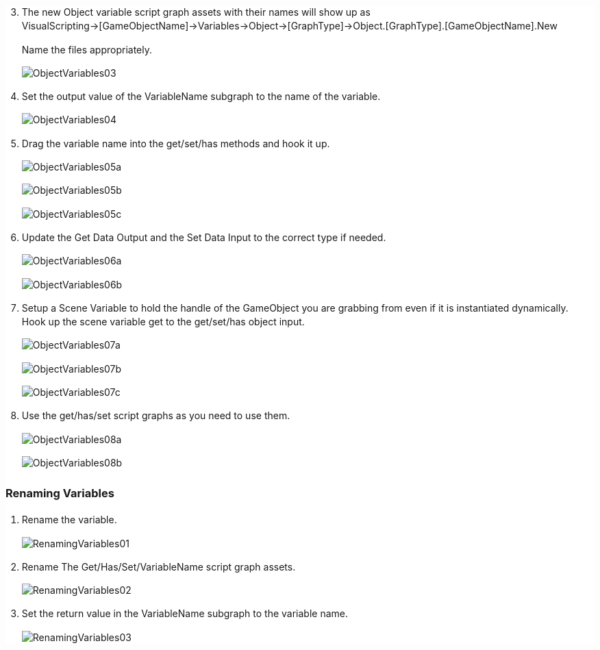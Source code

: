3. The new Object variable script graph assets with their names will show up as VisualScripting→[GameObjectName]→Variables→Object→[GraphType]→Object.[GraphType].[GameObjectName].New

    Name the files appropriately.

    ![ObjectVariables03](Images/ObjectVariables03.png)

4. Set the output value of the VariableName subgraph to the name of the variable.

    ![ObjectVariables04](Images/ObjectVariables04.png)

5. Drag the variable name into the get/set/has methods and hook it up.

    ![ObjectVariables05a](Images/ObjectVariables05a.png)

    ![ObjectVariables05b](Images/ObjectVariables05b.png)

    ![ObjectVariables05c](Images/ObjectVariables05c.png)

6. Update the Get Data Output and the Set Data Input to the correct type if needed.

    ![ObjectVariables06a](Images/ObjectVariables06a.png)

    ![ObjectVariables06b](Images/ObjectVariables06b.png)

7. Setup a Scene Variable to hold the handle of the GameObject you are grabbing from even if it is instantiated dynamically. Hook up the scene variable get to the get/set/has object input.

    ![ObjectVariables07a](Images/ObjectVariables07a.png)

    ![ObjectVariables07b](Images/ObjectVariables07b.png)

    ![ObjectVariables07c](Images/ObjectVariables07c.png)

8. Use the get/has/set script graphs as you need to use them.

    ![ObjectVariables08a](Images/ObjectVariables08a.png)

    ![ObjectVariables08b](Images/ObjectVariables08b.png)

### Renaming Variables

1. Rename the variable.

    ![RenamingVariables01](Images/RenamingVariables01.png)

2. Rename The Get/Has/Set/VariableName script graph assets.

    ![RenamingVariables02](Images/RenamingVariables02.png)

3. Set the return value in the VariableName subgraph to the variable name.

    ![RenamingVariables03](Images/RenamingVariables03.png)
